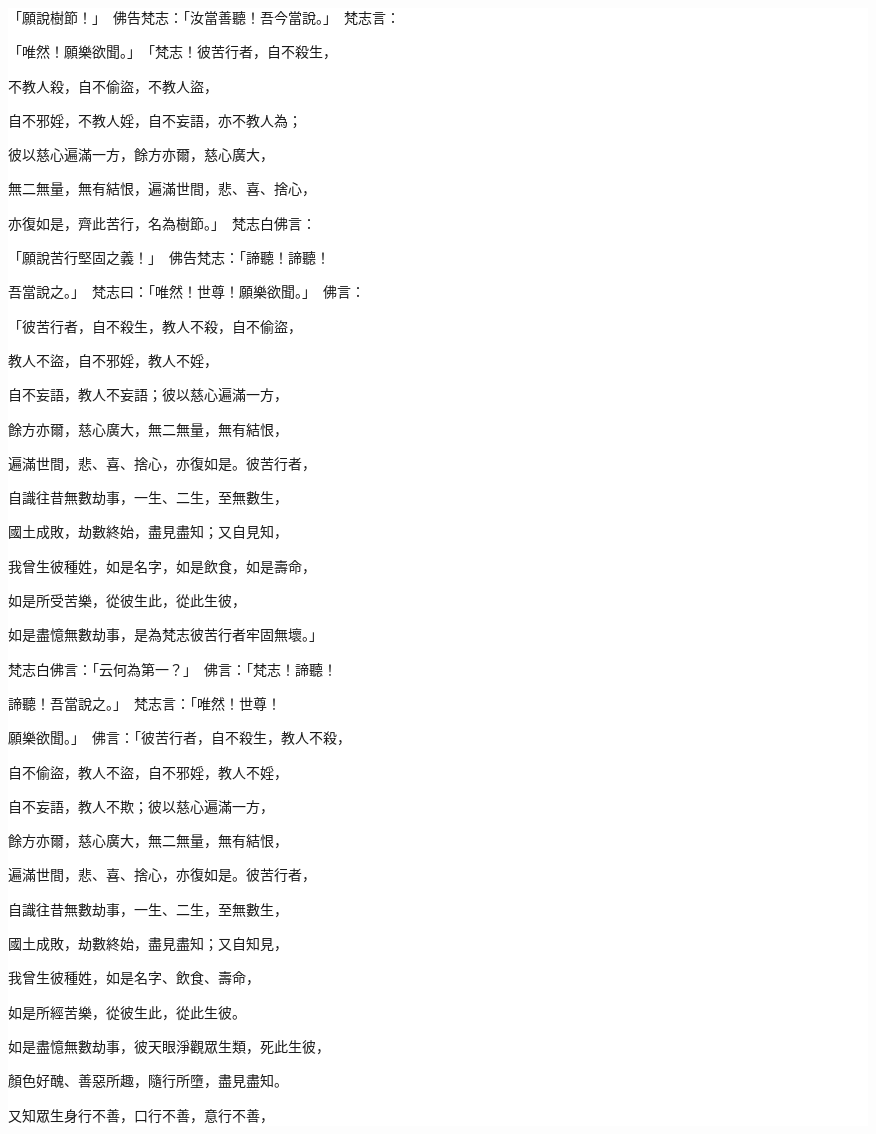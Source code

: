 「願說樹節！」　佛告梵志：「汝當善聽！吾今當說。」　梵志言：

「唯然！願樂欲聞。」　「梵志！彼苦行者，自不殺生，

不教人殺，自不偷盜，不教人盜，

自不邪婬，不教人婬，自不妄語，亦不教人為；

彼以慈心遍滿一方，餘方亦爾，慈心廣大，

無二無量，無有結恨，遍滿世間，悲、喜、捨心，

亦復如是，齊此苦行，名為樹節。」　梵志白佛言：

「願說苦行堅固之義！」　佛告梵志：「諦聽！諦聽！

吾當說之。」　梵志曰：「唯然！世尊！願樂欲聞。」　佛言：

「彼苦行者，自不殺生，教人不殺，自不偷盜，

教人不盜，自不邪婬，教人不婬，

自不妄語，教人不妄語；彼以慈心遍滿一方，

餘方亦爾，慈心廣大，無二無量，無有結恨，

遍滿世間，悲、喜、捨心，亦復如是。彼苦行者，

自識往昔無數劫事，一生、二生，至無數生，

國土成敗，劫數終始，盡見盡知；又自見知，

我曾生彼種姓，如是名字，如是飲食，如是壽命，

如是所受苦樂，從彼生此，從此生彼，

如是盡憶無數劫事，是為梵志彼苦行者牢固無壞。」

梵志白佛言：「云何為第一？」　佛言：「梵志！諦聽！

諦聽！吾當說之。」　梵志言：「唯然！世尊！

願樂欲聞。」　佛言：「彼苦行者，自不殺生，教人不殺，

自不偷盜，教人不盜，自不邪婬，教人不婬，

自不妄語，教人不欺；彼以慈心遍滿一方，

餘方亦爾，慈心廣大，無二無量，無有結恨，

遍滿世間，悲、喜、捨心，亦復如是。彼苦行者，

自識往昔無數劫事，一生、二生，至無數生，

國土成敗，劫數終始，盡見盡知；又自知見，

我曾生彼種姓，如是名字、飲食、壽命，

如是所經苦樂，從彼生此，從此生彼。

如是盡憶無數劫事，彼天眼淨觀眾生類，死此生彼，

顏色好醜、善惡所趣，隨行所墮，盡見盡知。

又知眾生身行不善，口行不善，意行不善，
